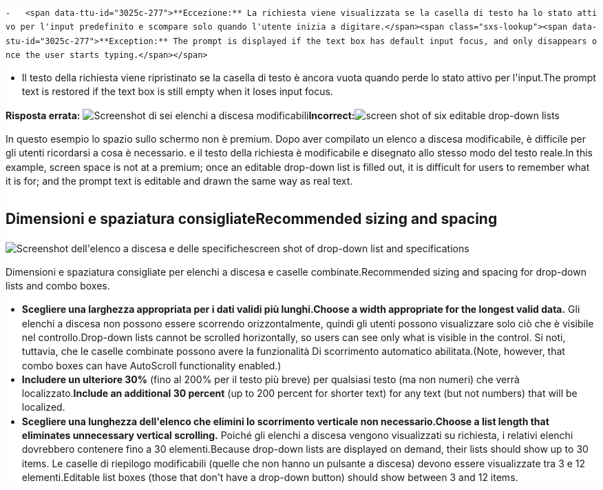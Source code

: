     -   <span data-ttu-id="3025c-277">**Eccezione:** La richiesta viene visualizzata se la casella di testo ha lo stato attivo per l'input predefinito e scompare solo quando l'utente inizia a digitare.</span><span class="sxs-lookup"><span data-stu-id="3025c-277">**Exception:** The prompt is displayed if the text box has default input focus, and only disappears once the user starts typing.</span></span>
-   <span data-ttu-id="3025c-278">Il testo della richiesta viene ripristinato se la casella di testo è ancora vuota quando perde lo stato attivo per l'input.</span><span class="sxs-lookup"><span data-stu-id="3025c-278">The prompt text is restored if the text box is still empty when it loses input focus.</span></span>

<span data-ttu-id="3025c-279">**Risposta errata:** ![ Screenshot di sei elenchi a discesa modificabili](images/ctrl-drop-image21.png)</span><span class="sxs-lookup"><span data-stu-id="3025c-279">**Incorrect:**![screen shot of six editable drop-down lists ](images/ctrl-drop-image21.png)</span></span>

<span data-ttu-id="3025c-280">In questo esempio lo spazio sullo schermo non è premium. Dopo aver compilato un elenco a discesa modificabile, è difficile per gli utenti ricordarsi a cosa è necessario. e il testo della richiesta è modificabile e disegnato allo stesso modo del testo reale.</span><span class="sxs-lookup"><span data-stu-id="3025c-280">In this example, screen space is not at a premium; once an editable drop-down list is filled out, it is difficult for users to remember what it is for; and the prompt text is editable and drawn the same way as real text.</span></span>

## <a name="recommended-sizing-and-spacing"></a><span data-ttu-id="3025c-281">Dimensioni e spaziatura consigliate</span><span class="sxs-lookup"><span data-stu-id="3025c-281">Recommended sizing and spacing</span></span>

![<span data-ttu-id="3025c-282">Screenshot dell'elenco a discesa e delle specifiche</span><span class="sxs-lookup"><span data-stu-id="3025c-282">screen shot of drop-down list and specifications</span></span> ](images/ctrl-drop-image22.png)

<span data-ttu-id="3025c-283">Dimensioni e spaziatura consigliate per elenchi a discesa e caselle combinate.</span><span class="sxs-lookup"><span data-stu-id="3025c-283">Recommended sizing and spacing for drop-down lists and combo boxes.</span></span>

-   <span data-ttu-id="3025c-284">**Scegliere una larghezza appropriata per i dati validi più lunghi.**</span><span class="sxs-lookup"><span data-stu-id="3025c-284">**Choose a width appropriate for the longest valid data.**</span></span> <span data-ttu-id="3025c-285">Gli elenchi a discesa non possono essere scorrendo orizzontalmente, quindi gli utenti possono visualizzare solo ciò che è visibile nel controllo.</span><span class="sxs-lookup"><span data-stu-id="3025c-285">Drop-down lists cannot be scrolled horizontally, so users can see only what is visible in the control.</span></span> <span data-ttu-id="3025c-286">Si noti, tuttavia, che le caselle combinate possono avere la funzionalità Di scorrimento automatico abilitata.</span><span class="sxs-lookup"><span data-stu-id="3025c-286">(Note, however, that combo boxes can have AutoScroll functionality enabled.)</span></span>
-   <span data-ttu-id="3025c-287">**Includere un ulteriore 30%** (fino al 200% per il testo più breve) per qualsiasi testo (ma non numeri) che verrà localizzato.</span><span class="sxs-lookup"><span data-stu-id="3025c-287">**Include an additional 30 percent** (up to 200 percent for shorter text) for any text (but not numbers) that will be localized.</span></span>
-   <span data-ttu-id="3025c-288">**Scegliere una lunghezza dell'elenco che elimini lo scorrimento verticale non necessario.**</span><span class="sxs-lookup"><span data-stu-id="3025c-288">**Choose a list length that eliminates unnecessary vertical scrolling.**</span></span> <span data-ttu-id="3025c-289">Poiché gli elenchi a discesa vengono visualizzati su richiesta, i relativi elenchi dovrebbero contenere fino a 30 elementi.</span><span class="sxs-lookup"><span data-stu-id="3025c-289">Because drop-down lists are displayed on demand, their lists should show up to 30 items.</span></span> <span data-ttu-id="3025c-290">Le caselle di riepilogo modificabili (quelle che non hanno un pulsante a discesa) devono essere visualizzate tra 3 e 12 elementi.</span><span class="sxs-lookup"><span data-stu-id="3025c-290">Editable list boxes (those that don't have a drop-down button) should show between 3 and 12 items.</span></span>

